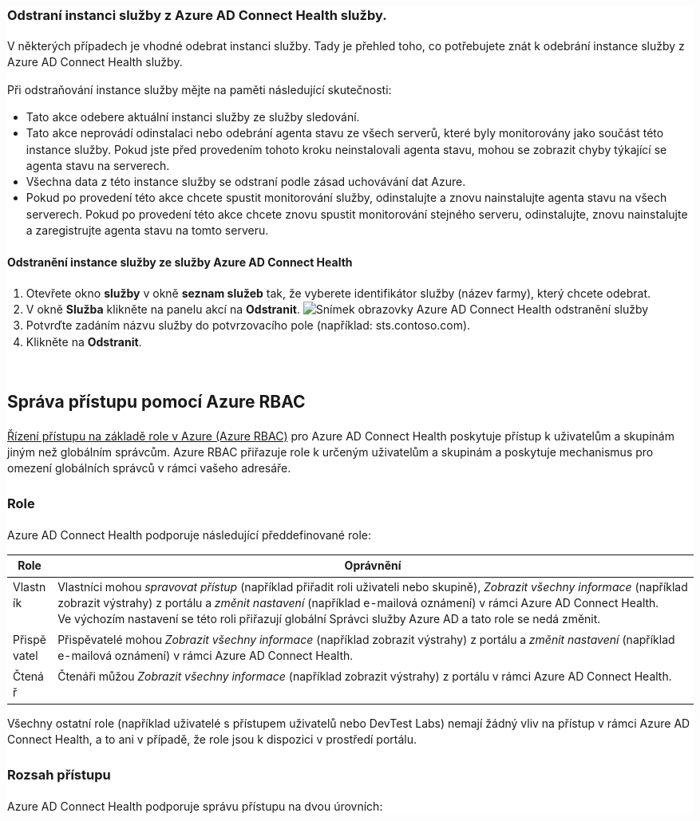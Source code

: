 ### <a name="delete-a-service-instance-from-azure-ad-connect-health-service"></a>Odstraní instanci služby z Azure AD Connect Health služby.
V některých případech je vhodné odebrat instanci služby. Tady je přehled toho, co potřebujete znát k odebrání instance služby z Azure AD Connect Health služby.

Při odstraňování instance služby mějte na paměti následující skutečnosti:

* Tato akce odebere aktuální instanci služby ze služby sledování.
* Tato akce neprovádí odinstalaci nebo odebrání agenta stavu ze všech serverů, které byly monitorovány jako součást této instance služby. Pokud jste před provedením tohoto kroku neinstalovali agenta stavu, mohou se zobrazit chyby týkající se agenta stavu na serverech.
* Všechna data z této instance služby se odstraní podle zásad uchovávání dat Azure.
* Pokud po provedení této akce chcete spustit monitorování služby, odinstalujte a znovu nainstalujte agenta stavu na všech serverech. Pokud po provedení této akce chcete znovu spustit monitorování stejného serveru, odinstalujte, znovu nainstalujte a zaregistrujte agenta stavu na tomto serveru.

#### <a name="to-delete-a-service-instance-from-the-azure-ad-connect-health-service"></a>Odstranění instance služby ze služby Azure AD Connect Health
1. Otevřete okno **služby** v okně **seznam služeb** tak, že vyberete identifikátor služby (název farmy), který chcete odebrat. 
2. V okně **Služba** klikněte na panelu akcí na **Odstranit**. 
![Snímek obrazovky Azure AD Connect Health odstranění služby](./media/how-to-connect-health-operations/DeleteServer.png)
3. Potvrďte zadáním názvu služby do potvrzovacího pole (například: sts.contoso.com).
4. Klikněte na **Odstranit**.
   <br><br>

[//]: # (Začátek oddílu RBAC)
## <a name="manage-access-with-azure-rbac"></a>Správa přístupu pomocí Azure RBAC
[Řízení přístupu na základě role v Azure (Azure RBAC)](../../role-based-access-control/role-assignments-portal.md) pro Azure AD Connect Health poskytuje přístup k uživatelům a skupinám jiným než globálním správcům. Azure RBAC přiřazuje role k určeným uživatelům a skupinám a poskytuje mechanismus pro omezení globálních správců v rámci vašeho adresáře.

### <a name="roles"></a>Role
Azure AD Connect Health podporuje následující předdefinované role:

| Role | Oprávnění |
| --- | --- |
| Vlastník |Vlastníci mohou *spravovat přístup* (například přiřadit roli uživateli nebo skupině), *Zobrazit všechny informace* (například zobrazit výstrahy) z portálu a *změnit nastavení* (například e-mailová oznámení) v rámci Azure AD Connect Health. <br>Ve výchozím nastavení se této roli přiřazují globální Správci služby Azure AD a tato role se nedá změnit. |
| Přispěvatel |Přispěvatelé mohou *Zobrazit všechny informace* (například zobrazit výstrahy) z portálu a *změnit nastavení* (například e-mailová oznámení) v rámci Azure AD Connect Health. |
| Čtenář |Čtenáři můžou *Zobrazit všechny informace* (například zobrazit výstrahy) z portálu v rámci Azure AD Connect Health. |

Všechny ostatní role (například uživatelé s přístupem uživatelů nebo DevTest Labs) nemají žádný vliv na přístup v rámci Azure AD Connect Health, a to ani v případě, že role jsou k dispozici v prostředí portálu.

### <a name="access-scope"></a>Rozsah přístupu
Azure AD Connect Health podporuje správu přístupu na dvou úrovních:


[//]: # (Konec oddílu RBAC)
